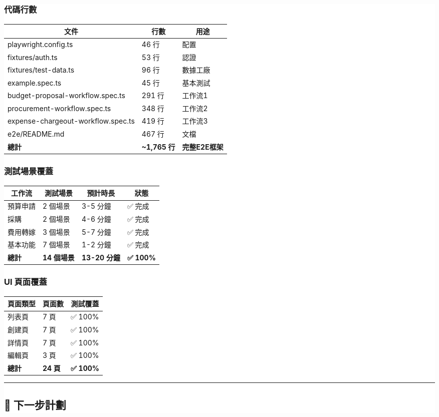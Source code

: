 ### 代碼行數

| 文件 | 行數 | 用途 |
|------|------|------|
| playwright.config.ts | 46 行 | 配置 |
| fixtures/auth.ts | 53 行 | 認證 |
| fixtures/test-data.ts | 96 行 | 數據工廠 |
| example.spec.ts | 45 行 | 基本測試 |
| budget-proposal-workflow.spec.ts | 291 行 | 工作流1 |
| procurement-workflow.spec.ts | 348 行 | 工作流2 |
| expense-chargeout-workflow.spec.ts | 419 行 | 工作流3 |
| e2e/README.md | 467 行 | 文檔 |
| **總計** | **~1,765 行** | **完整E2E框架** |

### 測試場景覆蓋

| 工作流 | 測試場景 | 預計時長 | 狀態 |
|--------|----------|----------|------|
| 預算申請 | 2 個場景 | 3-5 分鐘 | ✅ 完成 |
| 採購 | 2 個場景 | 4-6 分鐘 | ✅ 完成 |
| 費用轉嫁 | 3 個場景 | 5-7 分鐘 | ✅ 完成 |
| 基本功能 | 7 個場景 | 1-2 分鐘 | ✅ 完成 |
| **總計** | **14 個場景** | **13-20 分鐘** | **✅ 100%** |

### UI 頁面覆蓋

| 頁面類型 | 頁面數 | 測試覆蓋 |
|----------|--------|----------|
| 列表頁 | 7 頁 | ✅ 100% |
| 創建頁 | 7 頁 | ✅ 100% |
| 詳情頁 | 7 頁 | ✅ 100% |
| 編輯頁 | 3 頁 | ✅ 100% |
| **總計** | **24 頁** | **✅ 100%** |

---

## 🎯 下一步計劃
